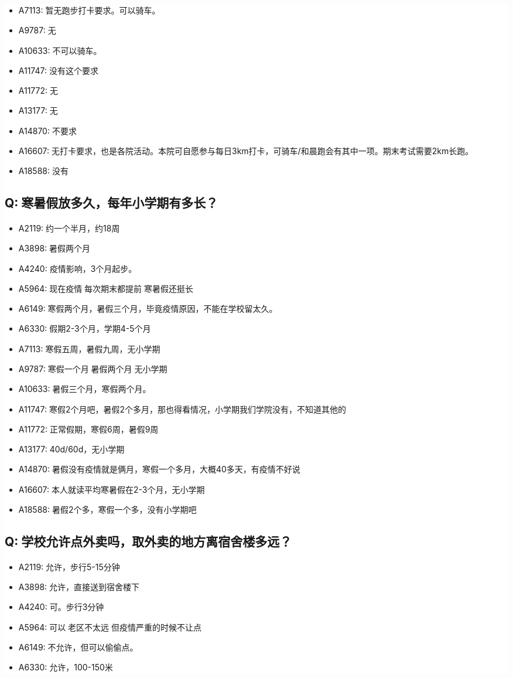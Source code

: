 - A7113: 暂无跑步打卡要求。可以骑车。

- A9787: 无

- A10633: 不可以骑车。

- A11747: 没有这个要求

- A11772: 无

- A13177: 无

- A14870: 不要求

- A16607: 无打卡要求，也是各院活动。本院可自愿参与每日3km打卡，可骑车/和晨跑会有其中一项。期末考试需要2km长跑。

- A18588: 没有

## Q: 寒暑假放多久，每年小学期有多长？

- A2119: 约一个半月，约18周

- A3898: 暑假两个月

- A4240: 疫情影响，3个月起步。

- A5964: 现在疫情 每次期末都提前 寒暑假还挺长

- A6149: 寒假两个月，暑假三个月，毕竟疫情原因，不能在学校留太久。

- A6330: 假期2-3个月，学期4-5个月

- A7113: 寒假五周，暑假九周，无小学期

- A9787: 寒假一个月 暑假两个月 无小学期

- A10633: 暑假三个月，寒假两个月。

- A11747: 寒假2个月吧，暑假2个多月，那也得看情况，小学期我们学院没有，不知道其他的

- A11772: 正常假期，寒假6周，暑假9周

- A13177: 40d/60d，无小学期

- A14870: 暑假没有疫情就是俩月，寒假一个多月，大概40多天，有疫情不好说

- A16607: 本人就读平均寒暑假在2-3个月，无小学期

- A18588: 暑假2个多，寒假一个多，没有小学期吧

## Q: 学校允许点外卖吗，取外卖的地方离宿舍楼多远？

- A2119: 允许，步行5-15分钟

- A3898: 允许，直接送到宿舍楼下

- A4240: 可。步行3分钟

- A5964: 可以 老区不太远 但疫情严重的时候不让点

- A6149: 不允许，但可以偷偷点。

- A6330: 允许，100-150米
